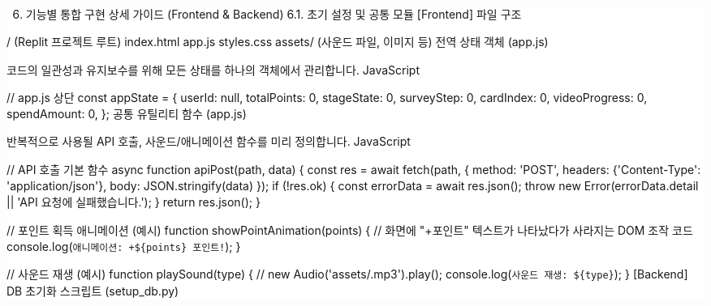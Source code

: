 6. 기능별 통합 구현 상세 가이드 (Frontend & Backend)
6.1. 초기 설정 및 공통 모듈
[Frontend]
파일 구조

/ (Replit 프로젝트 루트)
index.html
app.js
styles.css
assets/ (사운드 파일, 이미지 등)
전역 상태 객체 (app.js)

코드의 일관성과 유지보수를 위해 모든 상태를 하나의 객체에서 관리합니다.
JavaScript

// app.js 상단
const appState = {
    userId: null,
    totalPoints: 0,
    stageState: 0,
    surveyStep: 0,
    cardIndex: 0,
    videoProgress: 0,
    spendAmount: 0,
};
공통 유틸리티 함수 (app.js)

반복적으로 사용될 API 호출, 사운드/애니메이션 함수를 미리 정의합니다.
JavaScript

// API 호출 기본 함수
async function apiPost(path, data) {
  const res = await fetch(path, {
    method: 'POST',
    headers: {'Content-Type': 'application/json'},
    body: JSON.stringify(data)
  });
  if (!res.ok) {
    const errorData = await res.json();
    throw new Error(errorData.detail || 'API 요청에 실패했습니다.');
  }
  return res.json();
}

// 포인트 획득 애니메이션 (예시)
function showPointAnimation(points) {
  // 화면에 "+<points>포인트" 텍스트가 나타났다가 사라지는 DOM 조작 코드
  console.log(`애니메이션: +${points} 포인트!`);
}

// 사운드 재생 (예시)
function playSound(type) {
  // new Audio('assets/<type>.mp3').play();
  console.log(`사운드 재생: ${type}`);
}
[Backend]
DB 초기화 스크립트 (setup_db.py)
